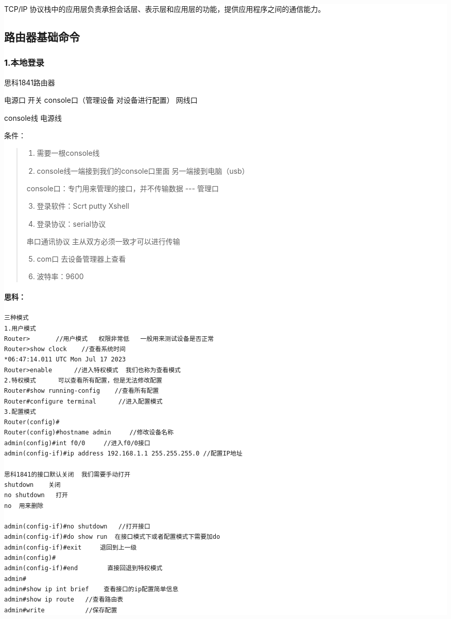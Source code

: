 TCP/IP 协议栈中的应用层负责承担会话层、表示层和应用层的功能，提供应用程序之间的通信能力。
## 路由器基础命令

### 1.本地登录

思科1841路由器

电源口   开关   console口（管理设备  对设备进行配置）  网线口

console线    电源线

条件：

> 1. 需要一根console线
>
> 2. console线一端接到我们的console口里面   另一端接到电脑（usb）
>
> ​    console口：专门用来管理的接口，并不传输数据  ---  管理口
>
> 3. 登录软件：Scrt   putty    Xshell
>
> 4. 登录协议：serial协议
>
> ​			串口通讯协议  主从双方必须一致才可以进行传输
>
> 5. com口   去设备管理器上查看
>
> 6. 波特率：9600


#### 思科：

```
三种模式
1.用户模式
Router>       //用户模式   权限非常低   一般用来测试设备是否正常
Router>show clock    //查看系统时间
*06:47:14.011 UTC Mon Jul 17 2023
Router>enable      //进入特权模式  我们也称为查看模式  
2.特权模式      可以查看所有配置，但是无法修改配置
Router#show running-config    //查看所有配置
Router#configure terminal      //进入配置模式
3.配置模式
Router(config)#
Router(config)#hostname admin     //修改设备名称
admin(config)#int f0/0     //进入f0/0接口
admin(config-if)#ip address 192.168.1.1 255.255.255.0 //配置IP地址

思科1841的接口默认关闭  我们需要手动打开
shutdown    关闭
no shutdown   打开
no  用来删除

admin(config-if)#no shutdown   //打开接口
admin(config-if)#do show run  在接口模式下或者配置模式下需要加do
admin(config-if)#exit     退回到上一级
admin(config)#
admin(config-if)#end        直接回退到特权模式
admin#
admin#show ip int brief    查看接口的ip配置简单信息
admin#show ip route   //查看路由表
admin#write           //保存配置
```
